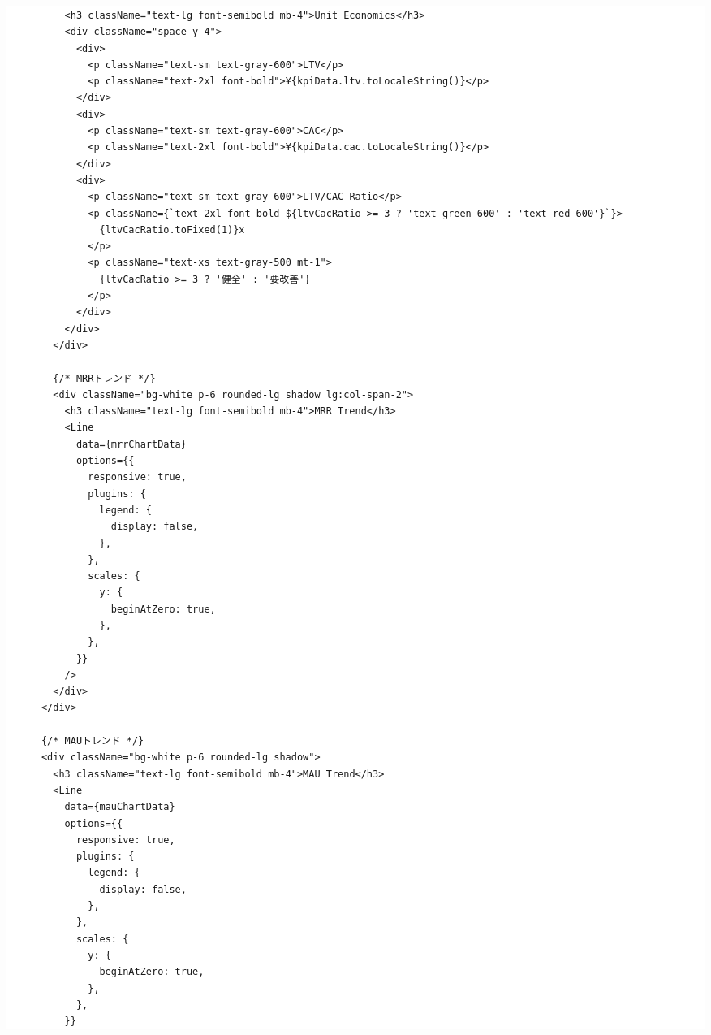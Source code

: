 ```tsx
          <h3 className="text-lg font-semibold mb-4">Unit Economics</h3>
          <div className="space-y-4">
            <div>
              <p className="text-sm text-gray-600">LTV</p>
              <p className="text-2xl font-bold">¥{kpiData.ltv.toLocaleString()}</p>
            </div>
            <div>
              <p className="text-sm text-gray-600">CAC</p>
              <p className="text-2xl font-bold">¥{kpiData.cac.toLocaleString()}</p>
            </div>
            <div>
              <p className="text-sm text-gray-600">LTV/CAC Ratio</p>
              <p className={`text-2xl font-bold ${ltvCacRatio >= 3 ? 'text-green-600' : 'text-red-600'}`}>
                {ltvCacRatio.toFixed(1)}x
              </p>
              <p className="text-xs text-gray-500 mt-1">
                {ltvCacRatio >= 3 ? '健全' : '要改善'}
              </p>
            </div>
          </div>
        </div>

        {/* MRRトレンド */}
        <div className="bg-white p-6 rounded-lg shadow lg:col-span-2">
          <h3 className="text-lg font-semibold mb-4">MRR Trend</h3>
          <Line
            data={mrrChartData}
            options={{
              responsive: true,
              plugins: {
                legend: {
                  display: false,
                },
              },
              scales: {
                y: {
                  beginAtZero: true,
                },
              },
            }}
          />
        </div>
      </div>

      {/* MAUトレンド */}
      <div className="bg-white p-6 rounded-lg shadow">
        <h3 className="text-lg font-semibold mb-4">MAU Trend</h3>
        <Line
          data={mauChartData}
          options={{
            responsive: true,
            plugins: {
              legend: {
                display: false,
              },
            },
            scales: {
              y: {
                beginAtZero: true,
              },
            },
          }}
```